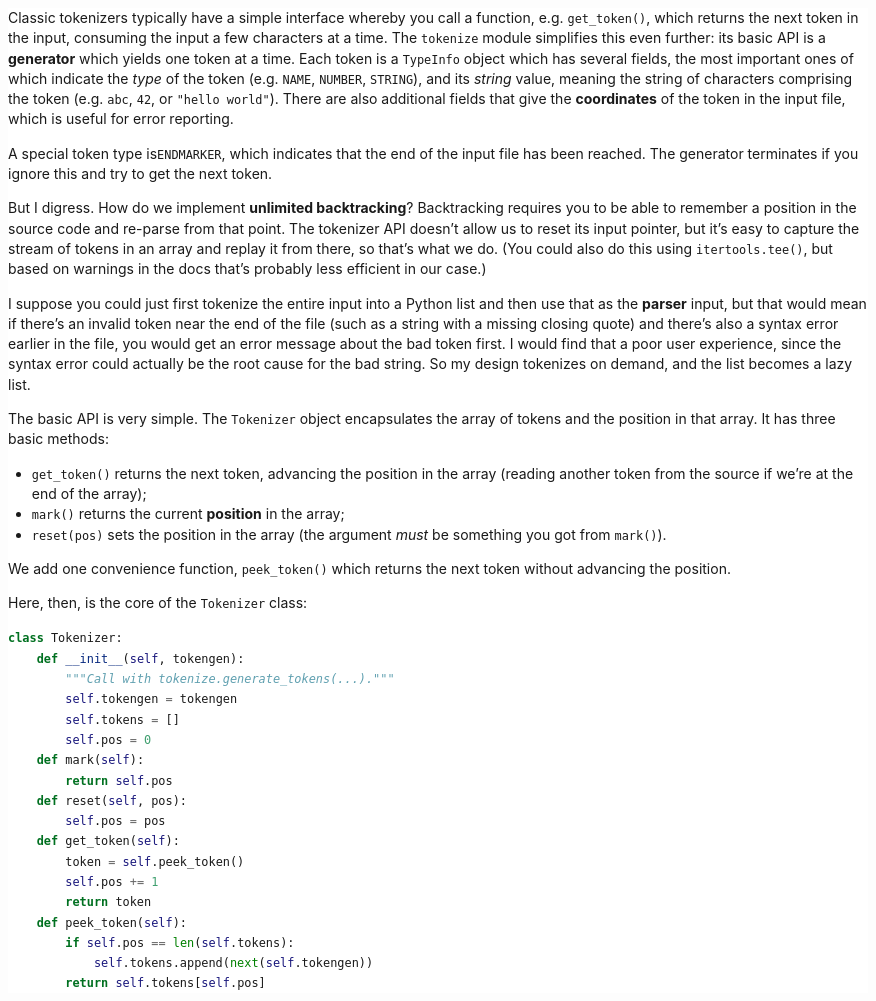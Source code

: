 Classic tokenizers typically have a simple interface whereby you call a function, e.g. `get_token()`, which returns the next token in the input, consuming the input a few characters at a time. The `tokenize` module simplifies this even further: its basic API is a **generator** which yields one token at a time. Each token is a `TypeInfo` object which has several fields, the most important ones of which indicate the *type* of the token (e.g. `NAME`, `NUMBER`, `STRING`), and its *string* value, meaning the string of characters comprising the token (e.g. `abc`, `42`, or `"hello world"`). There are also additional fields that give the **coordinates** of the token in the input file, which is useful for error reporting.

A special token type is`ENDMARKER`, which indicates that the end of the input file has been reached. The generator terminates if you ignore this and try to get the next token.

But I digress. How do we implement **unlimited backtracking**? Backtracking requires you to be able to remember a position in the source code and re-parse from that point. The tokenizer API doesn’t allow us to reset its input pointer, but it’s easy to capture the stream of tokens in an array and replay it from there, so that’s what we do. (You could also do this using `itertools.tee()`, but based on warnings in the docs that’s probably less efficient in our case.)

I suppose you could just first tokenize the entire input into a Python list and then use that as the **parser** input, but that would mean if there’s an invalid token near the end of the file (such as a string with a missing closing quote) and there’s also a syntax error earlier in the file, you would get an error message about the bad token first. I would find that a poor user experience, since the syntax error could actually be the root cause for the bad string. So my design tokenizes on demand, and the list becomes a lazy list.

The basic API is very simple. The `Tokenizer` object encapsulates the array of tokens and the position in that array. It has three basic methods:

- `get_token()` returns the next token, advancing the position in the array (reading another token from the source if we’re at the end of the array);
- `mark()` returns the current **position** in the array;
- `reset(pos)` sets the position in the array (the argument *must* be something you got from `mark()`).

We add one convenience function, `peek_token()` which returns the next token without advancing the position.

Here, then, is the core of the `Tokenizer` class:

```python
class Tokenizer:
    def __init__(self, tokengen):
        """Call with tokenize.generate_tokens(...)."""
        self.tokengen = tokengen
        self.tokens = []
        self.pos = 0
    def mark(self):
        return self.pos
    def reset(self, pos):
        self.pos = pos
    def get_token(self):
        token = self.peek_token()
        self.pos += 1
        return token
    def peek_token(self):
        if self.pos == len(self.tokens):
            self.tokens.append(next(self.tokengen))
        return self.tokens[self.pos]
```

